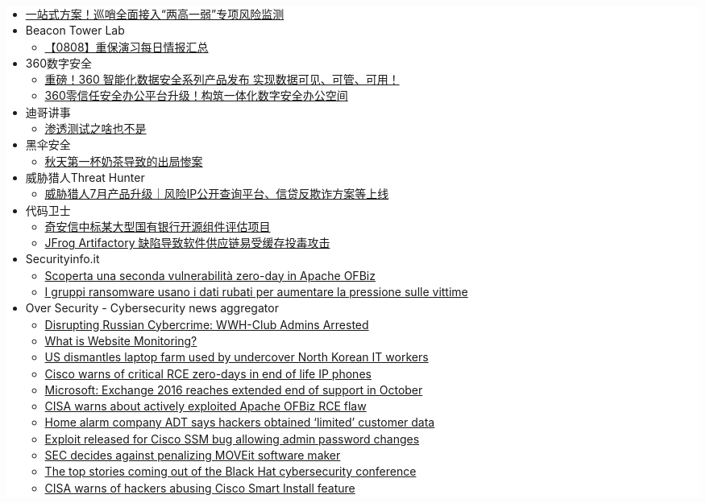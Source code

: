   - [一站式方案！巡哨全面接入“两高一弱”专项风险监测](https://mp.weixin.qq.com/s?__biz=MzIzODQxMjM2NQ==&mid=2247498879&idx=1&sn=817365d2644a985d2386868619cd1cc5&chksm=e93b0b5dde4c824b9f935a72d66ee64d9225d98ecd3286b6b880e0680faf83f6fa7c130d4108&scene=58&subscene=0#rd)
- Beacon Tower Lab
  - [【0808】重保演习每日情报汇总](https://mp.weixin.qq.com/s?__biz=MzkyNzcxNTczNA==&mid=2247486593&idx=1&sn=36744399fe7e9194357350befe8c8a40&chksm=c2229478f5551d6e944f7af366886663af6437523ad220e06d8920cf30aaf9586dbb8851d5f7&scene=58&subscene=0#rd)
- 360数字安全
  - [重磅！360 智能化数据安全系列产品发布 实现数据可见、可管、可用！](https://mp.weixin.qq.com/s?__biz=MzA4MTg0MDQ4Nw==&mid=2247573919&idx=1&sn=6e4c4556382c61f74244ed141a786d9a&chksm=9f8d3197a8fab88180abb4f305c7fffed42c99c920e7b1b2118a1d111dc15627d3dee78a4d1e&scene=58&subscene=0#rd)
  - [360零信任安全办公平台升级！构筑一体化数字安全办公空间](https://mp.weixin.qq.com/s?__biz=MzA4MTg0MDQ4Nw==&mid=2247573919&idx=2&sn=ab4e4b16c634be52d9f82a92be8972b1&chksm=9f8d3197a8fab881fca10b9ff41ed71195ca09b93ae6758b69bfa4de1d4ea36f484a5a0da2cb&scene=58&subscene=0#rd)
- 迪哥讲事
  - [渗透测试之啥也不是](https://mp.weixin.qq.com/s?__biz=MzIzMTIzNTM0MA==&mid=2247495479&idx=1&sn=59f5a4e2faba3690ec491d450ae8b3a3&chksm=e8a5e554dfd26c42e2b94ee0d3efbec410de690ab84645828cccfc7f448c378f546e28b72cbb&scene=58&subscene=0#rd)
- 黑伞安全
  - [秋天第一杯奶茶导致的出局惨案](https://mp.weixin.qq.com/s?__biz=MzU0MzkzOTYzOQ==&mid=2247489358&idx=1&sn=3527d303e02449722a8c55d94e493f45&chksm=fb029a16cc7513003bb477ddbdc17aeb2c92b51ddb874c7c304ea701d79a119e24c165205dcb&scene=58&subscene=0#rd)
- 威胁猎人Threat Hunter
  - [威胁猎人7月产品升级｜风险IP公开查询平台、信贷反欺诈方案等上线](https://mp.weixin.qq.com/s?__biz=MzI3NDY3NDUxNg==&mid=2247497740&idx=1&sn=8e52d5b9ec4956aa619863ab798e672d&chksm=eb12de37dc6557211be7c114fba7d67bc96692e25e25b4852ba3c393992dbfb2f2cb35e0be49&scene=58&subscene=0#rd)
- 代码卫士
  - [奇安信中标某大型国有银行开源组件评估项目](https://mp.weixin.qq.com/s?__biz=MzI2NTg4OTc5Nw==&mid=2247520385&idx=1&sn=0f0f40c70b428655a0cc88f82c6baf69&chksm=ea94a1ebdde328fd9dfe3b4ffa1a8701a35667d944336352446f1bcc35e6c0868854a1e6b767&scene=58&subscene=0#rd)
  - [JFrog Artifactory 缺陷导致软件供应链易受缓存投毒攻击](https://mp.weixin.qq.com/s?__biz=MzI2NTg4OTc5Nw==&mid=2247520385&idx=2&sn=af4a594c3080780ffef2c03ee32f72d5&chksm=ea94a1ebdde328fdfc828f63fc0ecbd0128261440aeba197b83f1d8e451ce4507c42bfa4878a&scene=58&subscene=0#rd)
- Securityinfo.it
  - [Scoperta una seconda vulnerabilità zero-day in Apache OFBiz](https://www.securityinfo.it/2024/08/08/scoperta-una-seconda-vulnerabilita-zero-day-in-apache-ofbiz/?utm_source=rss&utm_medium=rss&utm_campaign=scoperta-una-seconda-vulnerabilita-zero-day-in-apache-ofbiz)
  - [I gruppi ransomware usano i dati rubati per aumentare la pressione sulle vittime](https://www.securityinfo.it/2024/08/08/i-gruppi-ransomware-usano-i-dati-rubati-per-aumentare-la-pressione-sulle-vittime/?utm_source=rss&utm_medium=rss&utm_campaign=i-gruppi-ransomware-usano-i-dati-rubati-per-aumentare-la-pressione-sulle-vittime)
- Over Security - Cybersecurity news aggregator
  - [Disrupting Russian Cybercrime: WWH-Club Admins Arrested](https://flashpoint.io/blog/wwh-club-russian-cybercrime/)
  - [What is Website Monitoring?](https://blog.sucuri.net/2024/08/what-is-website-monitoring.html)
  - [US dismantles laptop farm used by undercover North Korean IT workers](https://www.bleepingcomputer.com/news/security/us-dismantles-laptop-farm-used-by-undercover-north-korean-it-workers/)
  - [Cisco warns of critical RCE zero-days in end of life IP phones](https://www.bleepingcomputer.com/news/security/cisco-warns-of-critical-rce-zero-days-in-end-of-life-ip-phones/)
  - [Microsoft: Exchange 2016 reaches extended end of support in October](https://www.bleepingcomputer.com/news/microsoft/microsoft-exchange-2016-reaches-extended-end-of-support-in-october/)
  - [CISA warns about actively exploited Apache OFBiz RCE flaw](https://www.bleepingcomputer.com/news/security/cisa-warns-about-actively-exploited-apache-ofbiz-rce-flaw/)
  - [Home alarm company ADT says hackers obtained ‘limited’ customer data](https://therecord.media/adt-says-hackers-obtained-limited-customer-data)
  - [Exploit released for Cisco SSM bug allowing admin password changes](https://www.bleepingcomputer.com/news/security/exploit-released-for-cisco-ssm-bug-allowing-admin-password-changes/)
  - [SEC decides against penalizing MOVEit software maker](https://therecord.media/progress-software-moveit-vulnerability-sec-ends-investigation)
  - [The top stories coming out of the Black Hat cybersecurity conference](https://blog.talosintelligence.com/threat-source-newsletter-aug-8-2024/)
  - [CISA warns of hackers abusing Cisco Smart Install feature](https://www.bleepingcomputer.com/news/security/cisa-warns-of-hackers-abusing-cisco-smart-install-feature/)